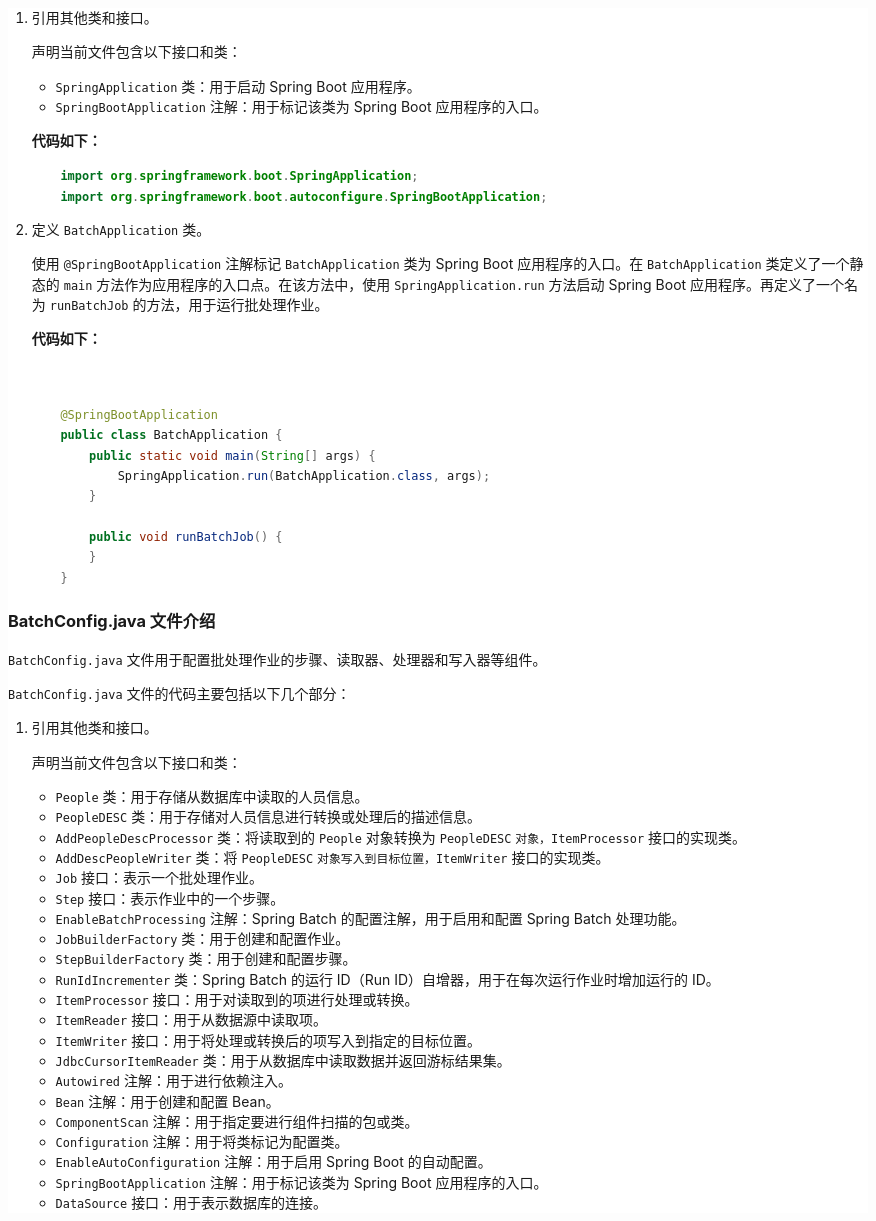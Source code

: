 1. 引用其他类和接口。

    声明当前文件包含以下接口和类：

    * `SpringApplication` 类：用于启动 Spring Boot 应用程序。
    * `SpringBootApplication` 注解：用于标记该类为 Spring Boot 应用程序的入口。

    **代码如下：**

    ```java
        import org.springframework.boot.SpringApplication;
        import org.springframework.boot.autoconfigure.SpringBootApplication;
    ```

2. 定义 `BatchApplication` 类。

   使用 `@SpringBootApplication` 注解标记 `BatchApplication` 类为 Spring Boot 应用程序的入口。在 `BatchApplication` 类定义了一个静态的 `main` 方法作为应用程序的入口点。在该方法中，使用 `SpringApplication.run` 方法启动 Spring Boot 应用程序。再定义了一个名为 `runBatchJob` 的方法，用于运行批处理作业。

    **代码如下：**

    ```java


        @SpringBootApplication
        public class BatchApplication {
            public static void main(String[] args) {
                SpringApplication.run(BatchApplication.class, args);
            }

            public void runBatchJob() {
            }
        }
    ```

### BatchConfig.java 文件介绍

`BatchConfig.java` 文件用于配置批处理作业的步骤、读取器、处理器和写入器等组件。

`BatchConfig.java` 文件的代码主要包括以下几个部分：

1. 引用其他类和接口。

    声明当前文件包含以下接口和类：

    * `People` 类：用于存储从数据库中读取的人员信息。
    * `PeopleDESC` 类：用于存储对人员信息进行转换或处理后的描述信息。
    * `AddPeopleDescProcessor` 类：将读取到的 `People` 对象转换为 `PeopleDESC` `对象，ItemProcessor` 接口的实现类。
    * `AddDescPeopleWriter` 类：将 `PeopleDESC` `对象写入到目标位置，ItemWriter` 接口的实现类。
    * `Job` 接口：表示一个批处理作业。
    * `Step` 接口：表示作业中的一个步骤。
    * `EnableBatchProcessing` 注解：Spring Batch 的配置注解，用于启用和配置 Spring Batch 处理功能。
    * `JobBuilderFactory` 类：用于创建和配置作业。
    * `StepBuilderFactory` 类：用于创建和配置步骤。
    * `RunIdIncrementer` 类：Spring Batch 的运行 ID（Run ID）自增器，用于在每次运行作业时增加运行的 ID。
    * `ItemProcessor` 接口：用于对读取到的项进行处理或转换。
    * `ItemReader` 接口：用于从数据源中读取项。
    * `ItemWriter` 接口：用于将处理或转换后的项写入到指定的目标位置。
    * `JdbcCursorItemReader` 类：用于从数据库中读取数据并返回游标结果集。
    * `Autowired` 注解：用于进行依赖注入。
    * `Bean` 注解：用于创建和配置 Bean。
    * `ComponentScan` 注解：用于指定要进行组件扫描的包或类。
    * `Configuration` 注解：用于将类标记为配置类。
    * `EnableAutoConfiguration` 注解：用于启用 Spring Boot 的自动配置。
    * `SpringBootApplication` 注解：用于标记该类为 Spring Boot 应用程序的入口。
    * `DataSource` 接口：用于表示数据库的连接。
